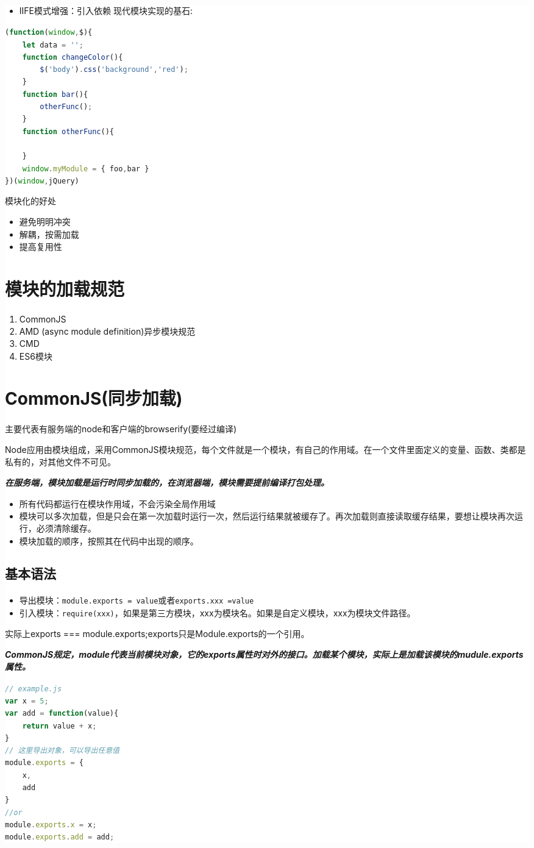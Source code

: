 ```javascript
```

- IIFE模式增强：引入依赖
现代模块实现的基石:
```javascript
(function(window,$){
    let data = '';
    function changeColor(){
        $('body').css('background','red');
    }
    function bar(){
        otherFunc();
    }
    function otherFunc(){

    }
    window.myModule = { foo,bar }
})(window,jQuery)

```
模块化的好处
- 避免明明冲突
- 解耦，按需加载
- 提高复用性

# 模块的加载规范
1. CommonJS
2. AMD (async module definition)异步模块规范
3. CMD
4. ES6模块

# CommonJS(同步加载)
主要代表有服务端的node和客户端的browserify(要经过编译)

Node应用由模块组成，采用CommonJS模块规范，每个文件就是一个模块，有自己的作用域。在一个文件里面定义的变量、函数、类都是私有的，对其他文件不可见。

***在服务端，模块加载是运行时同步加载的，在浏览器端，模块需要提前编译打包处理。***

- 所有代码都运行在模块作用域，不会污染全局作用域
- 模块可以多次加载，但是只会在第一次加载时运行一次，然后运行结果就被缓存了。再次加载则直接读取缓存结果，要想让模块再次运行，必须清除缓存。
- 模块加载的顺序，按照其在代码中出现的顺序。

## 基本语法
- 导出模块：```module.exports = value```或者```exports.xxx =value```
- 引入模块：```require(xxx)```，如果是第三方模块，xxx为模块名。如果是自定义模块，xxx为模块文件路径。

实际上exports === module.exports;exports只是Module.exports的一个引用。

***CommonJS规定，module代表当前模块对象，它的exports属性时对外的接口。加载某个模块，实际上是加载该模块的mudule.exports属性。***

```javascript
// example.js
var x = 5;
var add = function(value){
    return value + x;
}
// 这里导出对象，可以导出任意值
module.exports = {
    x,
    add
}
//or
module.exports.x = x;
module.exports.add = add;
```